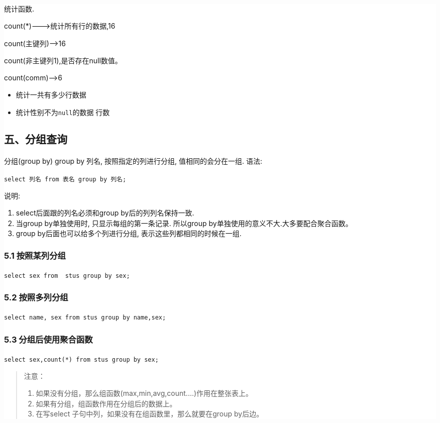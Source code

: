 统计函数.

count(*)--->统计所有行的数据,16

count(主键列)-->16

count(非主键列1),是否存在null数值。

count(comm)-->6



- 统计一共有多少行数据

  

- 统计性别不为`null`的数据 行数

  


## 五、分组查询

分组(group by)
group by 列名, 按照指定的列进行分组, 值相同的会分在一组.
语法:

```mysql
select 列名 from 表名 group by 列名;
```


说明:

1. select后面跟的列名必须和group by后的列列名保持一致.
2. 当group by单独使用时, 只显示每组的第一条记录. 所以group by单独使用的意义不大.大多要配合聚合函数。
3. group by后面也可以给多个列进行分组, 表示这些列都相同的时候在一组. 

### 5.1 按照某列分组

```mysql
select sex from  stus group by sex;
```

### 5.2 按照多列分组

```mysql
select name, sex from stus group by name,sex; 
```

### 5.3 分组后使用聚合函数

```mysql
select sex,count(*) from stus group by sex;
```



> 注意：
>
> 1. 如果没有分组，那么组函数(max,min,avg,count....)作用在整张表上。
> 2. 如果有分组，组函数作用在分组后的数据上。
> 3. 在写select 子句中列，如果没有在组函数里，那么就要在group by后边。
